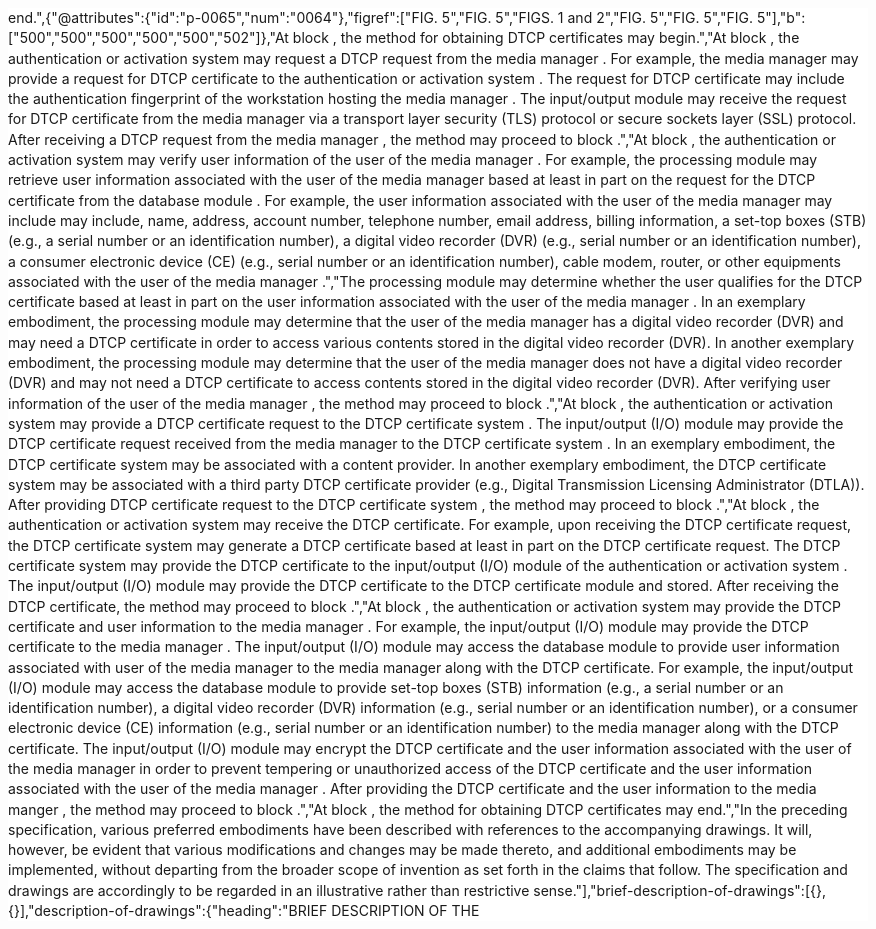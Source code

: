 end.",{"@attributes":{"id":"p-0065","num":"0064"},"figref":["FIG. 5","FIG. 5","FIGS. 1 and 2","FIG. 5","FIG. 5","FIG. 5"],"b":["500","500","500","500","500","502"]},"At block , the method  for obtaining DTCP certificates may begin.","At block , the authentication or activation system  may request a DTCP request from the media manager . For example, the media manager  may provide a request for DTCP certificate to the authentication or activation system . The request for DTCP certificate may include the authentication fingerprint of the workstation  hosting the media manager . The input\/output module  may receive the request for DTCP certificate from the media manager  via a transport layer security (TLS) protocol or secure sockets layer (SSL) protocol. After receiving a DTCP request from the media manager , the method  may proceed to block .","At block , the authentication or activation system  may verify user information of the user of the media manager . For example, the processing module  may retrieve user information associated with the user of the media manager  based at least in part on the request for the DTCP certificate from the database module . For example, the user information associated with the user of the media manager  may include may include, name, address, account number, telephone number, email address, billing information, a set-top boxes (STB) (e.g., a serial number or an identification number), a digital video recorder (DVR) (e.g., serial number or an identification number), a consumer electronic device (CE) (e.g., serial number or an identification number), cable modem, router, or other equipments associated with the user of the media manager .","The processing module  may determine whether the user qualifies for the DTCP certificate based at least in part on the user information associated with the user of the media manager . In an exemplary embodiment, the processing module  may determine that the user of the media manager  has a digital video recorder (DVR) and may need a DTCP certificate in order to access various contents stored in the digital video recorder (DVR). In another exemplary embodiment, the processing module  may determine that the user of the media manager  does not have a digital video recorder (DVR) and may not need a DTCP certificate to access contents stored in the digital video recorder (DVR). After verifying user information of the user of the media manager , the method  may proceed to block .","At block , the authentication or activation system  may provide a DTCP certificate request to the DTCP certificate system . The input\/output (I\/O) module  may provide the DTCP certificate request received from the media manager  to the DTCP certificate system . In an exemplary embodiment, the DTCP certificate system  may be associated with a content provider. In another exemplary embodiment, the DTCP certificate system  may be associated with a third party DTCP certificate provider (e.g., Digital Transmission Licensing Administrator (DTLA)). After providing DTCP certificate request to the DTCP certificate system , the method  may proceed to block .","At block , the authentication or activation system  may receive the DTCP certificate. For example, upon receiving the DTCP certificate request, the DTCP certificate system  may generate a DTCP certificate based at least in part on the DTCP certificate request. The DTCP certificate system  may provide the DTCP certificate to the input\/output (I\/O) module  of the authentication or activation system . The input\/output (I\/O) module  may provide the DTCP certificate to the DTCP certificate module  and stored. After receiving the DTCP certificate, the method  may proceed to block .","At block , the authentication or activation system  may provide the DTCP certificate and user information to the media manager . For example, the input\/output (I\/O) module  may provide the DTCP certificate to the media manager . The input\/output (I\/O) module  may access the database module  to provide user information associated with user of the media manager  to the media manager  along with the DTCP certificate. For example, the input\/output (I\/O) module  may access the database module  to provide set-top boxes (STB) information (e.g., a serial number or an identification number), a digital video recorder (DVR) information (e.g., serial number or an identification number), or a consumer electronic device (CE) information (e.g., serial number or an identification number) to the media manager  along with the DTCP certificate. The input\/output (I\/O) module  may encrypt the DTCP certificate and the user information associated with the user of the media manager  in order to prevent tempering or unauthorized access of the DTCP certificate and the user information associated with the user of the media manager . After providing the DTCP certificate and the user information to the media manger , the method  may proceed to block .","At block , the method  for obtaining DTCP certificates may end.","In the preceding specification, various preferred embodiments have been described with references to the accompanying drawings. It will, however, be evident that various modifications and changes may be made thereto, and additional embodiments may be implemented, without departing from the broader scope of invention as set forth in the claims that follow. The specification and drawings are accordingly to be regarded in an illustrative rather than restrictive sense."],"brief-description-of-drawings":[{},{}],"description-of-drawings":{"heading":"BRIEF DESCRIPTION OF THE